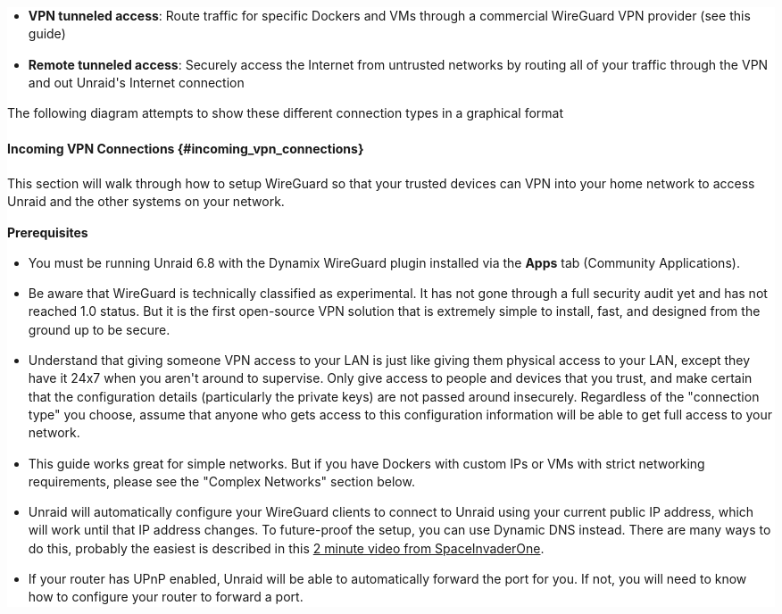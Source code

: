
-   **VPN tunneled access**: Route traffic for specific Dockers and VMs
    through a commercial WireGuard VPN provider (see this guide)


-   **Remote tunneled access**: Securely access the Internet from
    untrusted networks by routing all of your traffic through the VPN
    and out Unraid\'s Internet connection

The following diagram attempts to show these different connection types
in a graphical format

[](file:Wireguard-help.png "wikilink")

#### Incoming VPN Connections {#incoming_vpn_connections}

This section will walk through how to setup WireGuard so that your
trusted devices can VPN into your home network to access Unraid and the
other systems on your network.

**Prerequisites**

-   You must be running Unraid 6.8 with the Dynamix WireGuard plugin
    installed via the **Apps** tab (Community Applications).


-   Be aware that WireGuard is technically classified as experimental.
    It has not gone through a full security audit yet and has not
    reached 1.0 status. But it is the first open-source VPN solution
    that is extremely simple to install, fast, and designed from the
    ground up to be secure.


-   Understand that giving someone VPN access to your LAN is just like
    giving them physical access to your LAN, except they have it 24x7
    when you aren\'t around to supervise. Only give access to people and
    devices that you trust, and make certain that the configuration
    details (particularly the private keys) are not passed around
    insecurely. Regardless of the \"connection type\" you choose, assume
    that anyone who gets access to this configuration information will
    be able to get full access to your network.


-   This guide works great for simple networks. But if you have Dockers
    with custom IPs or VMs with strict networking requirements, please
    see the \"Complex Networks\" section below.


-   Unraid will automatically configure your WireGuard clients to
    connect to Unraid using your current public IP address, which will
    work until that IP address changes. To future-proof the setup, you
    can use Dynamic DNS instead. There are many ways to do this,
    probably the easiest is described in this [2 minute video from
    SpaceInvaderOne](https://www.youtube.com/watch?v=9FkQ0wYpCV0).


-   If your router has UPnP enabled, Unraid will be able to
    automatically forward the port for you. If not, you will need to
    know how to configure your router to forward a port.
